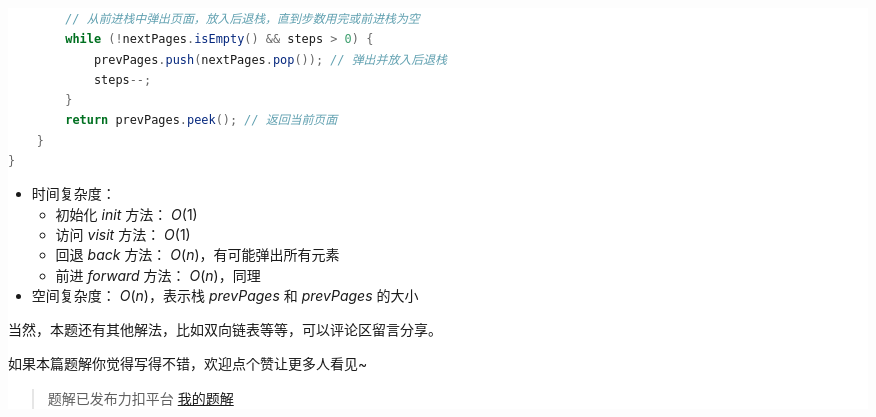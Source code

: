 ```Java
        // 从前进栈中弹出页面，放入后退栈，直到步数用完或前进栈为空
        while (!nextPages.isEmpty() && steps > 0) {
            prevPages.push(nextPages.pop()); // 弹出并放入后退栈
            steps--;
        }
        return prevPages.peek(); // 返回当前页面
    }
}
```

- 时间复杂度：
  - 初始化 $init$ 方法： $O(1)$
  - 访问 $visit$ 方法： $O(1)$
  - 回退 $back$ 方法： $O(n)$，有可能弹出所有元素
  - 前进 $forward$ 方法： $O(n)$，同理
- 空间复杂度： $O(n)$，表示栈 $prevPages$ 和 $prevPages$ 的大小

当然，本题还有其他解法，比如双向链表等等，可以评论区留言分享。

如果本篇题解你觉得写得不错，欢迎点个赞让更多人看见~

> 题解已发布力扣平台 [我的题解](https://leetcode.cn/problems/design-browser-history/solutions/3100439/san-jie-lie-biao-mo-ni-yuan-di-xiu-gai-s-5d7h/)
